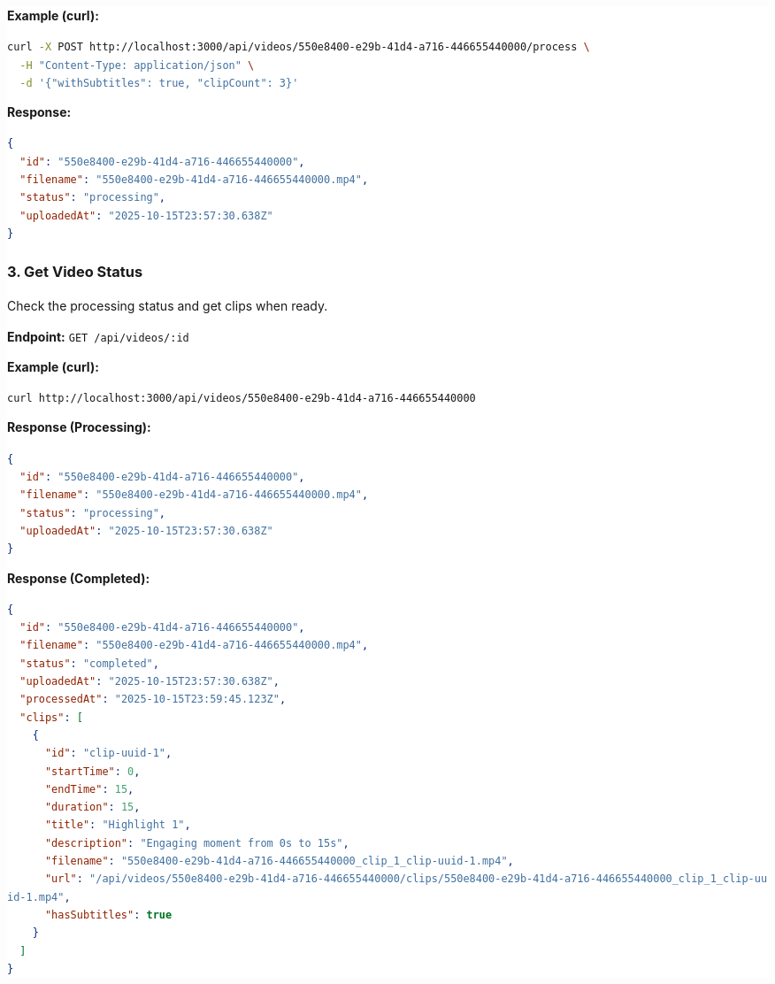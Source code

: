 **Example (curl):**
```bash
curl -X POST http://localhost:3000/api/videos/550e8400-e29b-41d4-a716-446655440000/process \
  -H "Content-Type: application/json" \
  -d '{"withSubtitles": true, "clipCount": 3}'
```

**Response:**
```json
{
  "id": "550e8400-e29b-41d4-a716-446655440000",
  "filename": "550e8400-e29b-41d4-a716-446655440000.mp4",
  "status": "processing",
  "uploadedAt": "2025-10-15T23:57:30.638Z"
}
```

### 3. Get Video Status

Check the processing status and get clips when ready.

**Endpoint:** `GET /api/videos/:id`

**Example (curl):**
```bash
curl http://localhost:3000/api/videos/550e8400-e29b-41d4-a716-446655440000
```

**Response (Processing):**
```json
{
  "id": "550e8400-e29b-41d4-a716-446655440000",
  "filename": "550e8400-e29b-41d4-a716-446655440000.mp4",
  "status": "processing",
  "uploadedAt": "2025-10-15T23:57:30.638Z"
}
```

**Response (Completed):**
```json
{
  "id": "550e8400-e29b-41d4-a716-446655440000",
  "filename": "550e8400-e29b-41d4-a716-446655440000.mp4",
  "status": "completed",
  "uploadedAt": "2025-10-15T23:57:30.638Z",
  "processedAt": "2025-10-15T23:59:45.123Z",
  "clips": [
    {
      "id": "clip-uuid-1",
      "startTime": 0,
      "endTime": 15,
      "duration": 15,
      "title": "Highlight 1",
      "description": "Engaging moment from 0s to 15s",
      "filename": "550e8400-e29b-41d4-a716-446655440000_clip_1_clip-uuid-1.mp4",
      "url": "/api/videos/550e8400-e29b-41d4-a716-446655440000/clips/550e8400-e29b-41d4-a716-446655440000_clip_1_clip-uuid-1.mp4",
      "hasSubtitles": true
    }
  ]
}
```

